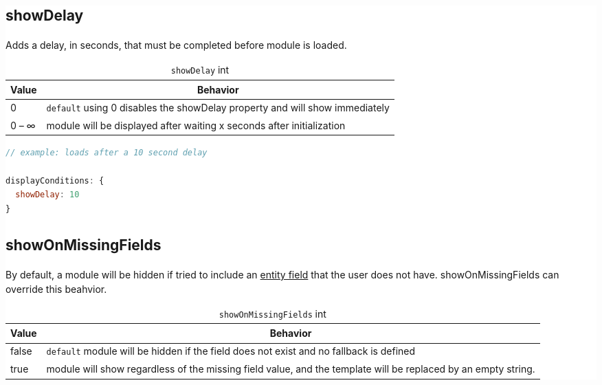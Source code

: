## showDelay
Adds a delay, in seconds, that must be completed before module is loaded.

<table>
  <thead>
    <tr>
      <td colspan="2" align="center"><code>showDelay</code> int</td>
    </tr>
    <tr>
      <th>Value</th>
      <th>Behavior</th>
    </tr>
  </thead>

  <tr>
    <td>0</td>
    <td><code>default</code> using 0 disables the showDelay property and will show immediately</td>
  </tr>
  <tr>
    <td>0 – ∞</td>
    <td>module will be displayed after waiting x seconds after initialization</td>
  </tr>
</table>


``` javascript
// example: loads after a 10 second delay

displayConditions: {
  showDelay: 10
}
```

## showOnMissingFields
By default, a module will be hidden if tried to include an [entity field](../customization/entity_fields) that the user does not have. showOnMissingFields can override this beahvior.

<table>
  <thead>
    <tr>
      <td colspan="2" align="center"><code>showOnMissingFields</code> int</td>
    </tr>
    <tr>
      <th>Value</th>
      <th>Behavior</th>
    </tr>
  </thead>

  <tr>
    <td>false</td>
    <td><code>default</code> module will be hidden if the field does not exist and no fallback is defined</td>
  </tr>
  <tr>
    <td>true</td>
    <td>module will show regardless of the missing field value, and the template will be replaced by an empty string.</td>
  </tr>
</table>
